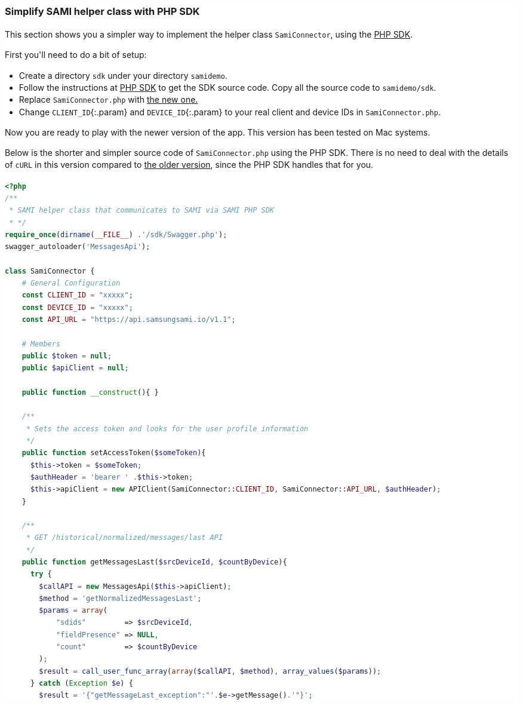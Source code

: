 ### Simplify SAMI helper class with PHP SDK

This section shows you a simpler way to implement the helper class `SamiConnector`, using the [PHP SDK][1].

First you'll need to do a bit of setup:

- Create a directory `sdk` under your directory `samidemo`.
- Follow the instructions at [PHP SDK][1] to get the SDK source code. Copy all the source code to `samidemo/sdk`.
- Replace `SamiConnector.php` with [the new one.](/sami/downloads/SamiConnector.php)
- Change `CLIENT_ID`{:.param} and `DEVICE_ID`{:.param} to your real client and device IDs in `SamiConnector.php`.

Now you are ready to play with the newer version of the app. This version has been tested on Mac systems.

Below is the shorter and simpler source code of `SamiConnector.php` using the PHP SDK. There is no need to deal with the details of `cURL` in this version compared to [the older version](#sami-helper-class), since the PHP SDK handles that for you. 

~~~php
<?php
/**
 * SAMI helper class that communicates to SAMI via SAMI PHP SDK
 * */
require_once(dirname(__FILE__) .'/sdk/Swagger.php');
swagger_autoloader('MessagesApi');

class SamiConnector {
    # General Configuration
    const CLIENT_ID = "xxxxx";
    const DEVICE_ID = "xxxxx";
    const API_URL = "https://api.samsungsami.io/v1.1";
 
    # Members
    public $token = null;
    public $apiClient = null; 

    public function __construct(){ }
     
    /**
     * Sets the access token and looks for the user profile information
     */
    public function setAccessToken($someToken){
      $this->token = $someToken;
      $authHeader = 'bearer ' .$this->token;
      $this->apiClient = new APIClient(SamiConnector::CLIENT_ID, SamiConnector::API_URL, $authHeader);
    }
     
    /**
     * GET /historical/normalized/messages/last API
     */
    public function getMessagesLast($srcDeviceId, $countByDevice){
      try {
        $callAPI = new MessagesApi($this->apiClient);
        $method = 'getNormalizedMessagesLast';
        $params = array(
            "sdids"         => $srcDeviceId,
            "fieldPresence" => NULL,
            "count"         => $countByDevice
        );
        $result = call_user_func_array(array($callAPI, $method), array_values($params));
      } catch (Exception $e) {
        $result = '{"getMessageLast_exception":"'.$e->getMessage().'"}';
~~~

[1]: /sami/native-SDKs/php-SDK.html "SAMI PHP SDK"
